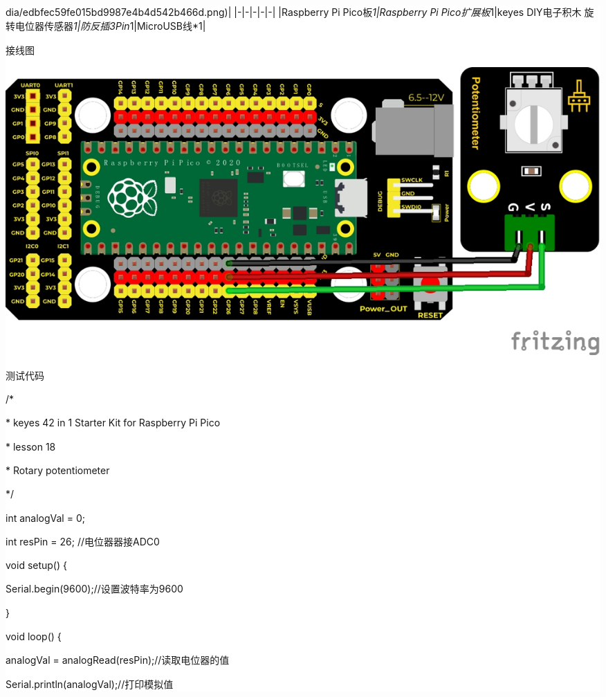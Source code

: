 dia/edbfec59fe015bd9987e4b4d542b466d.png)|
|-|-|-|-|-|
|Raspberry Pi Pico板*1|Raspberry Pi Pico扩展板*1|keyes DIY电子积木 旋转电位器传感器*1|防反插3Pin*1|MicroUSB线*1|

接线图

![](media/341347690b07d6225b4f281fabdc2472.jpeg)

测试代码

/\*

\* keyes 42 in 1 Starter Kit for Raspberry Pi Pico

\* lesson 18

\* Rotary potentiometer

\*/

int analogVal = 0;

int resPin = 26; //电位器器接ADC0

void setup() {

Serial.begin(9600);//设置波特率为9600

}

void loop() {

analogVal = analogRead(resPin);//读取电位器的值

Serial.println(analogVal);//打印模拟值
